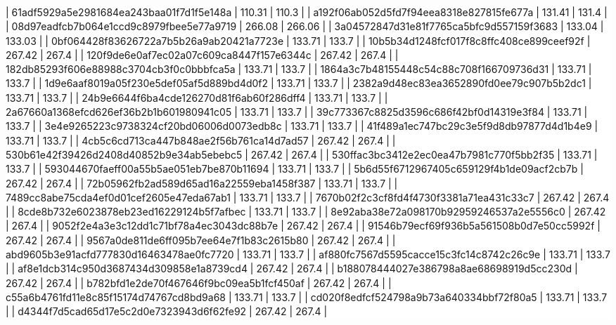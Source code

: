| 61adf5929a5e2981684ea243baa01f7d1f5e148a | 110.31 | 110.3 | 
| a192f06ab052d5fd7f94eea8318e827815fe677a | 131.41 | 131.4 | 
| 08d97eadfcb7b064e1ccd9c8979fbee5e77a9719 | 266.08 | 266.06 | 
| 3a04572847d31e81f7765ca5bfc9d557159f3683 | 133.04 | 133.03 | 
| 0bf064428f83626722a7b5b26a9ab20421a7723e | 133.71 | 133.7 | 
| 10b5b34d1248fcf017f8c8ffc408ce899ceef92f | 267.42 | 267.4 | 
| 120f9de6e0af7ec02a07c609ca8447f157e6344c | 267.42 | 267.4 | 
| 182db85293f606e88988c3704cb3f0c0bbbfca5a | 133.71 | 133.7 | 
| 1864a3c7b48155448c54c88c708f166709736d31 | 133.71 | 133.7 | 
| 1d9e6aaf8019a05f230e5def05af5d889bd4d0f2 | 133.71 | 133.7 | 
| 2382a9d48ec83ea3652890fd0ee79c907b5b2dc1 | 133.71 | 133.7 | 
| 24b9e6644f6ba4cde126270d81f6ab60f286dff4 | 133.71 | 133.7 | 
| 2a67660a1368efcd626ef36b2b1b601980941c05 | 133.71 | 133.7 | 
| 39c773367c8825d3596c686f42bf0d14319e3f84 | 133.71 | 133.7 | 
| 3e4e9265223c9738324cf20bd06006d0073edb8c | 133.71 | 133.7 | 
| 41f489a1ec747bc29c3e5f9d8db97877d4d1b4e9 | 133.71 | 133.7 | 
| 4cb5c6cd713ca447b848ae2f56b761ca14d7ad57 | 267.42 | 267.4 | 
| 530b61e42f39426d2408d40852b9e34ab5ebebc5 | 267.42 | 267.4 | 
| 530ffac3bc3412e2ec0ea47b7981c770f5bb2f35 | 133.71 | 133.7 | 
| 593044670faeff00a55b5ae051eb7be870b11694 | 133.71 | 133.7 | 
| 5b6d55f6712967405c659129f4b1de09acf2cb7b | 267.42 | 267.4 | 
| 72b05962fb2ad589d65ad16a22559eba1458f387 | 133.71 | 133.7 | 
| 7489cc8abe75cda4ef0d01cef2605e47eda67ab1 | 133.71 | 133.7 | 
| 7670b02f2c3cf8fd4f4730f3381a71ea431c33c7 | 267.42 | 267.4 | 
| 8cde8b732e6023878eb23ed16229124b5f7afbec | 133.71 | 133.7 | 
| 8e92aba38e72a098170b92959246537a2e5556c0 | 267.42 | 267.4 | 
| 9052f2e4a3e3c12dd1c71bf78a4ec3043dc88b7e | 267.42 | 267.4 | 
| 91546b79ecf69f936b5a561508b0d7e50cc5992f | 267.42 | 267.4 | 
| 9567a0de811de6ff095b7ee64e7f1b83c2615b80 | 267.42 | 267.4 | 
| abd9605b3e91acfd777830d16463478ae0fc7720 | 133.71 | 133.7 | 
| af880fc7567d5595cacce15c3fc14c8742c26c9e | 133.71 | 133.7 | 
| af8e1dcb314c950d3687434d309858e1a8739cd4 | 267.42 | 267.4 | 
| b188078444027e386798a8ae68698919d5cc230d | 267.42 | 267.4 | 
| b782bfd1e2de70f467646f9bc09ea5b1fcf450af | 267.42 | 267.4 | 
| c55a6b4761fd11e8c85f15174d74767cd8bd9a68 | 133.71 | 133.7 | 
| cd020f8edfcf524798a9b73a640334bbf72f80a5 | 133.71 | 133.7 | 
| d4344f7d5cad65d17e5c2d0e7323943d6f62fe92 | 267.42 | 267.4 | 